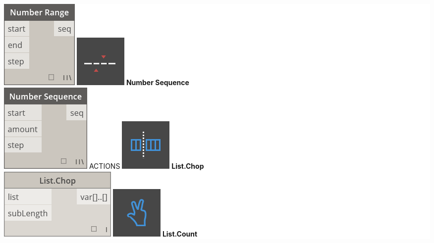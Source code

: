 <td align="left"><img src="images/nodes/NumberRange.png" /></td>
</tr>
<tr class="odd">
<td align="left"><img src="images/A-2/DSCoreNodesUI.NumberSeq.Large.png" /></td>
<td align="left"><strong>Number Sequence</strong><br />
</td>
<td align="left"><img src="images/nodes/NumberSequence.png" /></td>
</tr>
<tr class="even">
<td align="left"></td>
<td align="left">ACTIONS</td>
<td align="left"></td>
</tr>
<tr class="odd">
<td align="left"><img src="images/A-2/DSCore.List.Chop.Large.png" /></td>
<td align="left"><strong>List.Chop</strong><br />
</td>
<td align="left"><img src="images/nodes/List.Chop.png" /></td>
</tr>
<tr class="even">
<td align="left"><img src="images/A-2/DSCore.List.Count.Large.png" /></td>
<td align="left"><strong>List.Count</strong><br />